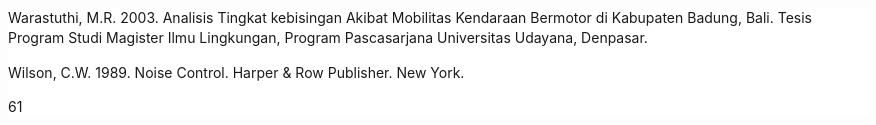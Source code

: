 <p><span class="font6">Warastuthi, M.R. 2003. Analisis Tingkat kebisingan Akibat Mobilitas Kendaraan Bermotor di Kabupaten Badung, Bali. Tesis Program Studi Magister Ilmu Lingkungan, Program Pascasarjana Universitas Udayana, Denpasar.</span></p>
<p><span class="font6">Wilson, C.W. 1989. Noise Control. Harper &amp;&nbsp;Row Publisher. New York.</span></p>
<p><span class="font9">61</span></p>